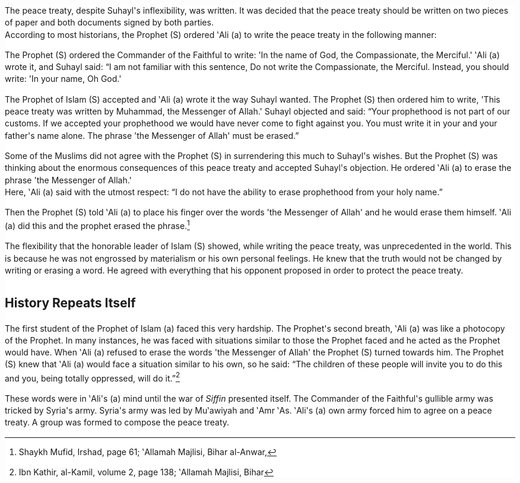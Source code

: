 The peace treaty, despite Suhayl's inflexibility, was written. It was
decided that the peace treaty should be written on two pieces of paper
and both documents signed by both parties.  
 According to most historians, the Prophet (S) ordered ‛Ali (a) to write
the peace treaty in the following manner:

The Prophet (S) ordered the Commander of the Faithful to write: 'In the
name of God, the Compassionate, the Merciful.' ‛Ali (a) wrote it, and
Suhayl said: “I am not familiar with this sentence, Do not write the
Compassionate, the Merciful. Instead, you should write: 'In your name,
Oh God.'

The Prophet of Islam (S) accepted and ‛Ali (a) wrote it the way Suhayl
wanted. The Prophet (S) then ordered him to write, 'This peace treaty
was written by Muhammad, the Messenger of Allah.' Suhayl objected and
said: “Your prophethood is not part of our customs. If we accepted your
prophethood we would have never come to fight against you. You must
write it in your and your father's name alone. The phrase 'the Messenger
of Allah' must be erased.”

Some of the Muslims did not agree with the Prophet (S) in surrendering
this much to Suhayl's wishes. But the Prophet (S) was thinking about the
enormous consequences of this peace treaty and accepted Suhayl's
objection. He ordered ‛Ali (a) to erase the phrase 'the Messenger of
Allah.'  
 Here, ‛Ali (a) said with the utmost respect: “I do not have the ability
to erase prophethood from your holy name.”

Then the Prophet (S) told ‛Ali (a) to place his finger over the words
'the Messenger of Allah' and he would erase them himself. ‛Ali (a) did
this and the prophet erased the phrase.[^4]

The flexibility that the honorable leader of Islam (S) showed, while
writing the peace treaty, was unprecedented in the world. This is
because he was not engrossed by materialism or his own personal
feelings. He knew that the truth would not be changed by writing or
erasing a word. He agreed with everything that his opponent proposed in
order to protect the peace treaty.

History Repeats Itself
----------------------

The first student of the Prophet of Islam (a) faced this very hardship.
The Prophet's second breath, ‛Ali (a) was like a photocopy of the
Prophet. In many instances, he was faced with situations similar to
those the Prophet faced and he acted as the Prophet would have. When
‛Ali (a) refused to erase the words 'the Messenger of Allah' the Prophet
(S) turned towards him. The Prophet (S) knew that ‛Ali (a) would face a
situation similar to his own, so he said: “The children of these people
will invite you to do this and you, being totally oppressed, will do
it.”[^5]

These words were in ‛Ali's (a) mind until the war of *Siffin* presented
itself. The Commander of the Faithful's gullible army was tricked by
Syria's army. Syria's army was led by Mu‛awiyah and ‛Amr ‛As. ‛Ali's (a)
own army forced him to agree on a peace treaty. A group was formed to
compose the peace treaty.


[^1]: 63:4
[^2]: Tabarasi, Majmu ‛Al-Bayan, volume 10, under the commentary of
[^3]: Ruh al-Bayan, under the explanation of the same verse
[^4]: Shaykh Mufid, Irshad, page 61; ‛Allamah Majlisi, Bihar al-Anwar,
[^5]: Ibn Kathir, al-Kamil, volume 2, page 138; ‛Allamah Majlisi, Bihar
[^6]: Ibn Kathir, al-Kamil, volume 3, page 162
[^7]: Halabi, Sirah, volume 3, page 24
[^8]: ‛Allamah Majlisi, Bihar al-Anwar, volume 20, page 353
[^9]: Shaykh Tabarasi, Majmu‛ al-Bayan, volume 9, page 117
[^10]: Halabi, Sirah, volume 3, pages 25-26
[^11]: This is the age of the first three caliphs, namely Abu Bakr,
[^12]: Ibn Khaldun, Muqadamah, page 416
[^13]: 2:207
[^14]: 2:204
[^15]: Imam ‛Ali (a), Nahj al-Balaghah, sermon 205
[^16]: Sharef al-Din ‛Amuli, Abu Hurayrah, page 27 (Arabic version
